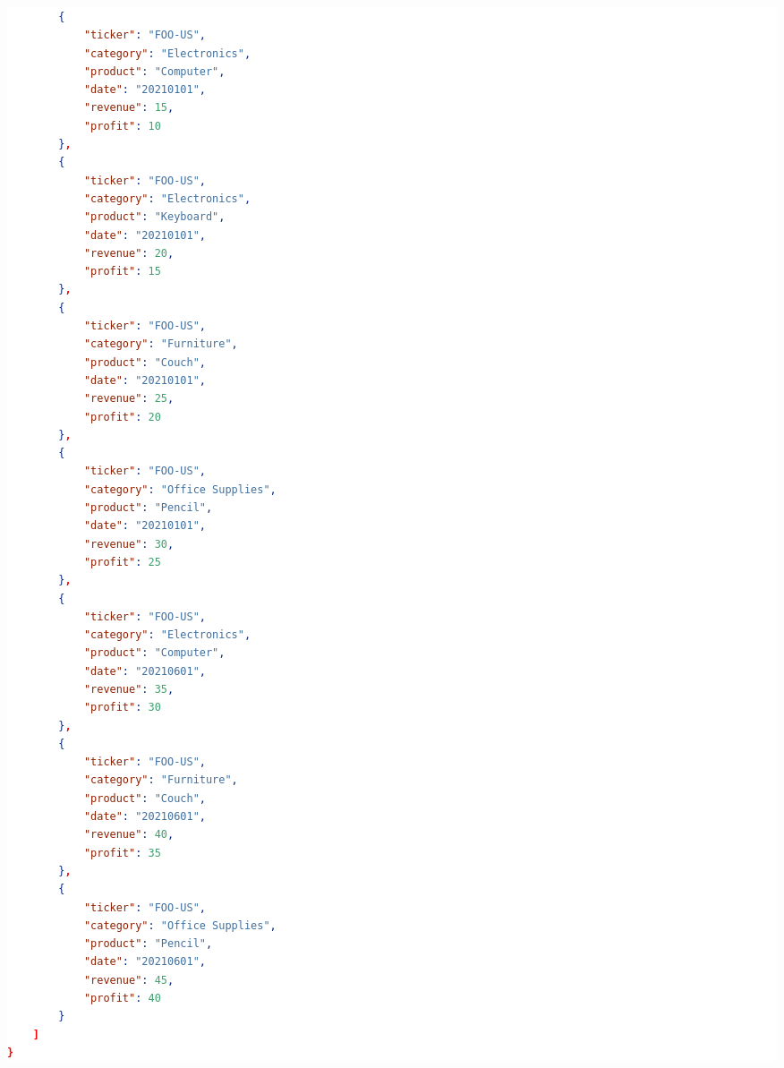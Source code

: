 ```json
        {
            "ticker": "FOO-US",
            "category": "Electronics",
            "product": "Computer",
            "date": "20210101",
            "revenue": 15,
            "profit": 10
        },
        {
            "ticker": "FOO-US",
            "category": "Electronics",
            "product": "Keyboard",
            "date": "20210101",
            "revenue": 20,
            "profit": 15
        },
        {
            "ticker": "FOO-US",
            "category": "Furniture",
            "product": "Couch",
            "date": "20210101",
            "revenue": 25,
            "profit": 20
        },
        {
            "ticker": "FOO-US",
            "category": "Office Supplies",
            "product": "Pencil",
            "date": "20210101",
            "revenue": 30,
            "profit": 25
        },
        {
            "ticker": "FOO-US",
            "category": "Electronics",
            "product": "Computer",
            "date": "20210601",
            "revenue": 35,
            "profit": 30
        },
        {
            "ticker": "FOO-US",
            "category": "Furniture",
            "product": "Couch",
            "date": "20210601",
            "revenue": 40,
            "profit": 35
        },
        {
            "ticker": "FOO-US",
            "category": "Office Supplies",
            "product": "Pencil",
            "date": "20210601",
            "revenue": 45,
            "profit": 40
        }
    ]
}
```
